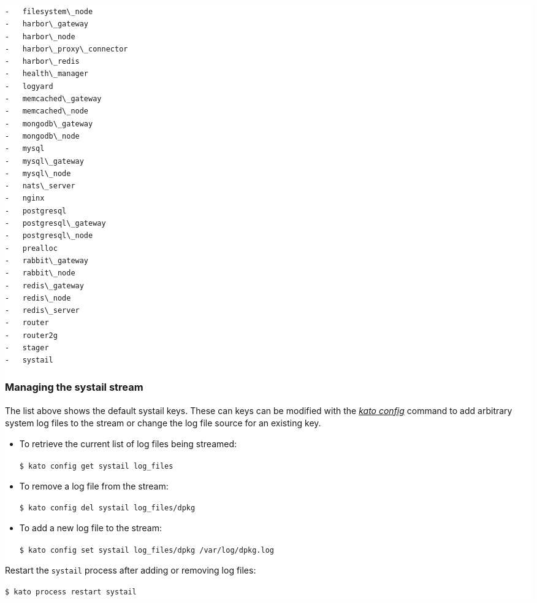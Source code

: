    -   filesystem\_node
    -   harbor\_gateway
    -   harbor\_node
    -   harbor\_proxy\_connector
    -   harbor\_redis
    -   health\_manager
    -   logyard
    -   memcached\_gateway
    -   memcached\_node
    -   mongodb\_gateway
    -   mongodb\_node
    -   mysql
    -   mysql\_gateway
    -   mysql\_node
    -   nats\_server
    -   nginx
    -   postgresql
    -   postgresql\_gateway
    -   postgresql\_node
    -   prealloc
    -   rabbit\_gateway
    -   rabbit\_node
    -   redis\_gateway
    -   redis\_node
    -   redis\_server
    -   router
    -   router2g
    -   stager
    -   systail

### Managing the systail stream[](#managing-the-systail-stream "Permalink to this headline")

The list above shows the default systail keys. These can keys can be
modified with the [*kato
config*](/als/v1/admin/reference/kato-ref/#kato-command-ref-config) command to
add arbitrary system log files to the stream or change the log file
source for an existing key.

-   To retrieve the current list of log files being streamed:

        $ kato config get systail log_files

-   To remove a log file from the stream:

        $ kato config del systail log_files/dpkg

-   To add a new log file to the stream:

        $ kato config set systail log_files/dpkg /var/log/dpkg.log

Restart the `systail` process after adding or
removing log files:

    $ kato process restart systail
